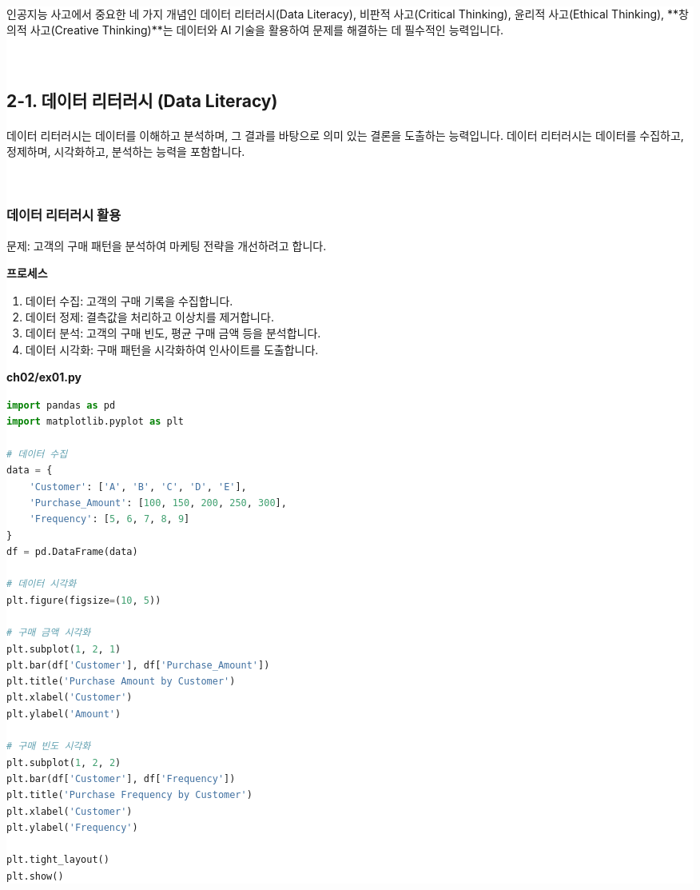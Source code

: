 인공지능 사고에서 중요한 네 가지 개념인 데이터 리터러시(Data Literacy), 비판적 사고(Critical Thinking), 윤리적 사고(Ethical Thinking), **창의적 사고(Creative Thinking)**는 데이터와 AI 기술을 활용하여 문제를 해결하는 데 필수적인 능력입니다. 

<br>

## 2-1. 데이터 리터러시 (Data Literacy)

데이터 리터러시는 데이터를 이해하고 분석하며, 그 결과를 바탕으로 의미 있는 결론을 도출하는 능력입니다. 데이터 리터러시는 데이터를 수집하고, 정제하며, 시각화하고, 분석하는 능력을 포함합니다.

<br>

### 데이터 리터러시 활용

문제: 고객의 구매 패턴을 분석하여 마케팅 전략을 개선하려고 합니다.

**프로세스**

1. 데이터 수집: 고객의 구매 기록을 수집합니다.
2. 데이터 정제: 결측값을 처리하고 이상치를 제거합니다.
3. 데이터 분석: 고객의 구매 빈도, 평균 구매 금액 등을 분석합니다.
4. 데이터 시각화: 구매 패턴을 시각화하여 인사이트를 도출합니다.

**ch02/ex01.py**

```python
import pandas as pd
import matplotlib.pyplot as plt

# 데이터 수집
data = {
    'Customer': ['A', 'B', 'C', 'D', 'E'],
    'Purchase_Amount': [100, 150, 200, 250, 300],
    'Frequency': [5, 6, 7, 8, 9]
}
df = pd.DataFrame(data)

# 데이터 시각화
plt.figure(figsize=(10, 5))

# 구매 금액 시각화
plt.subplot(1, 2, 1)
plt.bar(df['Customer'], df['Purchase_Amount'])
plt.title('Purchase Amount by Customer')
plt.xlabel('Customer')
plt.ylabel('Amount')

# 구매 빈도 시각화
plt.subplot(1, 2, 2)
plt.bar(df['Customer'], df['Frequency'])
plt.title('Purchase Frequency by Customer')
plt.xlabel('Customer')
plt.ylabel('Frequency')

plt.tight_layout()
plt.show()
```
